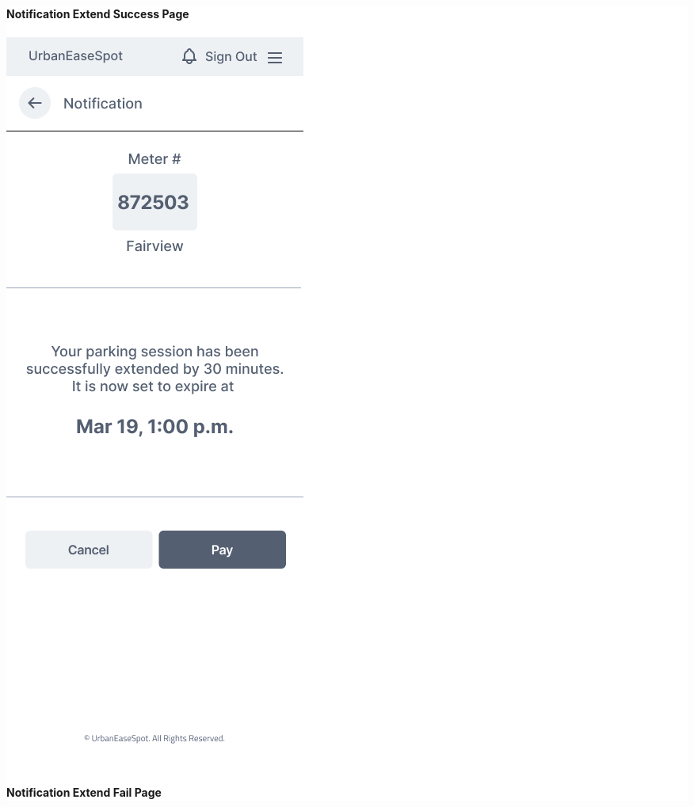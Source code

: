 #### Notification Extend Success Page
![Mobile-Notification-Extend-Success](./src/assets/1.0-Mobile-Notification-Extend-Success.png)

#### Notification Extend Fail Page